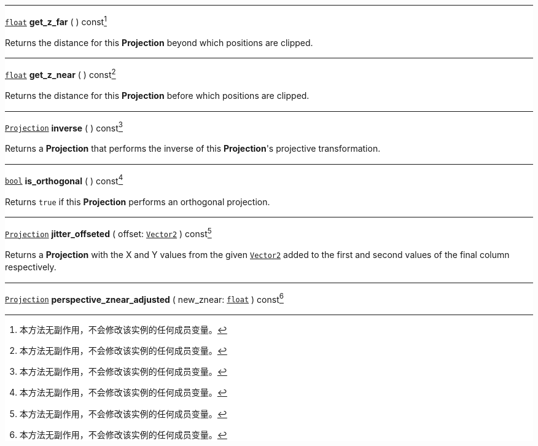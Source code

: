 

---

<div id="_class_projection_method_get_z_far"></div>

[`float`](class_float.md) **get_z_far** ( ) const[^const]<div id="class_projection_method_get_z_far"></div>

Returns the distance for this **Projection** beyond which positions are clipped.



---

<div id="_class_projection_method_get_z_near"></div>

[`float`](class_float.md) **get_z_near** ( ) const[^const]<div id="class_projection_method_get_z_near"></div>

Returns the distance for this **Projection** before which positions are clipped.



---

<div id="_class_projection_method_inverse"></div>

[`Projection`](class_projection.md) **inverse** ( ) const[^const]<div id="class_projection_method_inverse"></div>

Returns a **Projection** that performs the inverse of this **Projection**'s projective transformation.



---

<div id="_class_projection_method_is_orthogonal"></div>

[`bool`](class_bool.md) **is_orthogonal** ( ) const[^const]<div id="class_projection_method_is_orthogonal"></div>

Returns `true` if this **Projection** performs an orthogonal projection.



---

<div id="_class_projection_method_jitter_offseted"></div>

[`Projection`](class_projection.md) **jitter_offseted** ( offset: [`Vector2`](class_vector2.md) ) const[^const]<div id="class_projection_method_jitter_offseted"></div>

Returns a **Projection** with the X and Y values from the given [`Vector2`](class_vector2.md) added to the first and second values of the final column respectively.



---

<div id="_class_projection_method_perspective_znear_adjusted"></div>

[`Projection`](class_projection.md) **perspective_znear_adjusted** ( new_znear: [`float`](class_float.md) ) const[^const]<div id="class_projection_method_perspective_znear_adjusted"></div>


[^virtual]: 本方法通常需要用户覆盖才能生效。
[^const]: 本方法无副作用，不会修改该实例的任何成员变量。
[^vararg]: 本方法除了能接受在此处描述的参数外，还能够继续接受任意数量的参数。
[^constructor]: 本方法用于构造某个类型。
[^static]: 调用本方法无需实例，可直接使用类名进行调用。
[^operator]: 本方法描述的是使用本类型作为左操作数的有效运算符。
[^bitfield]: 这个值是由下列位标志构成位掩码的整数。
[^void]: 无返回值。